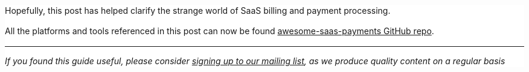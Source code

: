 Hopefully, this post has helped clarify the strange world of SaaS billing and payment processing. 

All the platforms and tools referenced in this post can now be found [awesome-saas-payments GitHub repo](https://github.com/CourseMaker/awesome-saas-payments).

---

*If you found this guide useful, please consider [signing up to our mailing list](/), as we produce quality content 
on a regular basis*